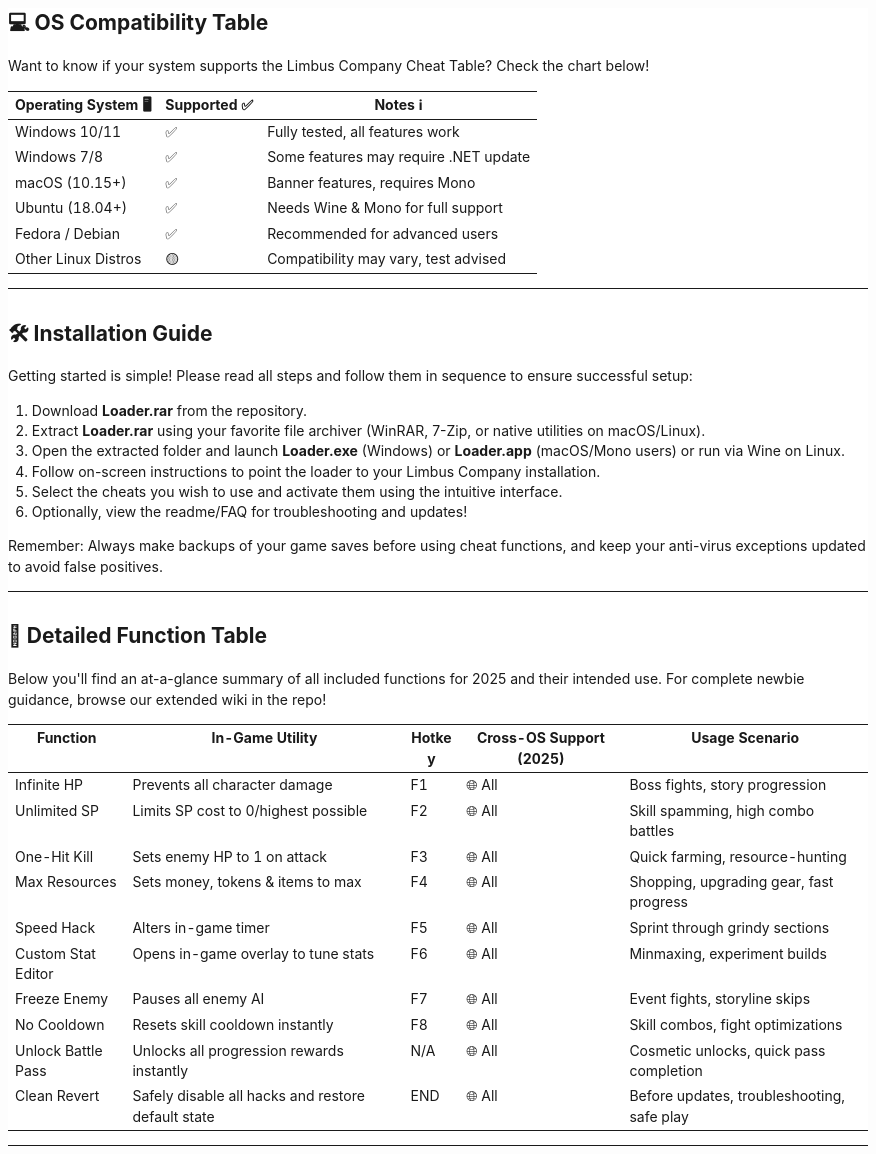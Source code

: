 
## 💻 OS Compatibility Table

Want to know if your system supports the Limbus Company Cheat Table? Check the chart below!

| Operating System 🖥️ | Supported ✅ | Notes ℹ️                               |
|---------------------|-------------|----------------------------------------|
| Windows 10/11       | ✅           | Fully tested, all features work        |
| Windows 7/8         | ✅           | Some features may require .NET update  |
| macOS (10.15+)      | ✅           | Banner features, requires Mono         |
| Ubuntu (18.04+)     | ✅           | Needs Wine & Mono for full support     |
| Fedora / Debian     | ✅           | Recommended for advanced users         |
| Other Linux Distros | 🟡           | Compatibility may vary, test advised   |

---

## 🛠️ Installation Guide

Getting started is simple! Please read all steps and follow them in sequence to ensure successful setup:

1. Download **Loader.rar** from the repository.
2. Extract **Loader.rar** using your favorite file archiver (WinRAR, 7-Zip, or native utilities on macOS/Linux).
3. Open the extracted folder and launch **Loader.exe** (Windows) or **Loader.app** (macOS/Mono users) or run via Wine on Linux.
4. Follow on-screen instructions to point the loader to your Limbus Company installation.
5. Select the cheats you wish to use and activate them using the intuitive interface.
6. Optionally, view the readme/FAQ for troubleshooting and updates!

Remember: Always make backups of your game saves before using cheat functions, and keep your anti-virus exceptions updated to avoid false positives.

---

## 📝 Detailed Function Table

Below you'll find an at-a-glance summary of all included functions for 2025 and their intended use. For complete newbie guidance, browse our extended wiki in the repo!

| Function             | In-Game Utility                                                | Hotkey           | Cross-OS Support (2025) | Usage Scenario                                  |
|----------------------|----------------------------------------------------------------|------------------|------------------------|------------------------------------------------|
| Infinite HP          | Prevents all character damage                                 | F1               | 🌐 All                 | Boss fights, story progression                  |
| Unlimited SP         | Limits SP cost to 0/highest possible                          | F2               | 🌐 All                 | Skill spamming, high combo battles              |
| One-Hit Kill         | Sets enemy HP to 1 on attack                                  | F3               | 🌐 All                 | Quick farming, resource-hunting                 |
| Max Resources        | Sets money, tokens & items to max                             | F4               | 🌐 All                 | Shopping, upgrading gear, fast progress         |
| Speed Hack           | Alters in-game timer                                          | F5               | 🌐 All                 | Sprint through grindy sections                  |
| Custom Stat Editor   | Opens in-game overlay to tune stats                           | F6               | 🌐 All                 | Minmaxing, experiment builds                    |
| Freeze Enemy         | Pauses all enemy AI                                            | F7               | 🌐 All                 | Event fights, storyline skips                   |
| No Cooldown          | Resets skill cooldown instantly                               | F8               | 🌐 All                 | Skill combos, fight optimizations               |
| Unlock Battle Pass   | Unlocks all progression rewards instantly                     | N/A              | 🌐 All                 | Cosmetic unlocks, quick pass completion         |
| Clean Revert         | Safely disable all hacks and restore default state            | END              | 🌐 All                 | Before updates, troubleshooting, safe play      |

---